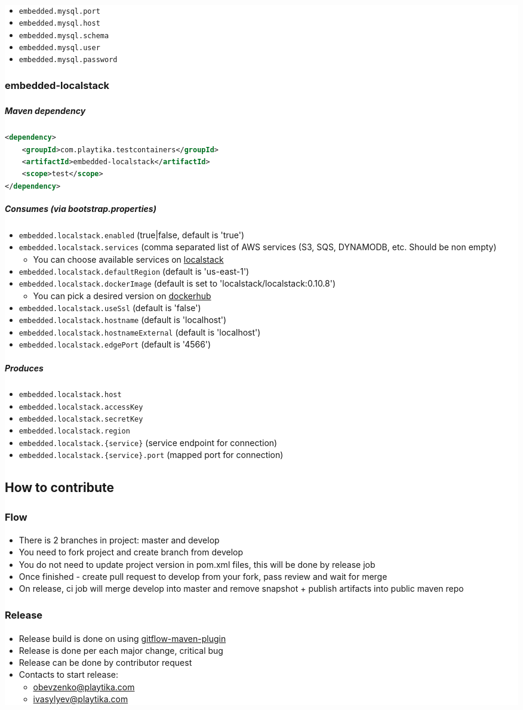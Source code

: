 * `embedded.mysql.port`
* `embedded.mysql.host`
* `embedded.mysql.schema`
* `embedded.mysql.user`
* `embedded.mysql.password`

### embedded-localstack
##### Maven dependency
```xml
<dependency>
    <groupId>com.playtika.testcontainers</groupId>
    <artifactId>embedded-localstack</artifactId>
    <scope>test</scope>
</dependency>
```
##### Consumes (via bootstrap.properties)
* `embedded.localstack.enabled` (true|false, default is 'true')
* `embedded.localstack.services` (comma separated list of AWS services (S3, SQS, DYNAMODB, etc. Should be non empty)
    * You can choose available services on [localstack](https://github.com/localstack/localstack)
* `embedded.localstack.defaultRegion` (default is 'us-east-1')
* `embedded.localstack.dockerImage` (default is set to 'localstack/localstack:0.10.8')
    * You can pick a desired version on [dockerhub](https://hub.docker.com/r/localstack/localstack/tags)
* `embedded.localstack.useSsl` (default is 'false')
* `embedded.localstack.hostname` (default is 'localhost')
* `embedded.localstack.hostnameExternal` (default is 'localhost')
* `embedded.localstack.edgePort` (default is '4566')
##### Produces
* `embedded.localstack.host`
* `embedded.localstack.accessKey`
* `embedded.localstack.secretKey`
* `embedded.localstack.region`
* `embedded.localstack.{service}` (service endpoint for connection)
* `embedded.localstack.{service}.port` (mapped port for connection)

## How to contribute
### Flow
* There is 2 branches in project: master and develop
* You need to fork project and create branch from develop
* You do not need to update project version in pom.xml files, this will be done by release job
* Once finished - create pull request to develop from your fork, pass review and wait for merge
* On release, ci job will merge develop into master and remove snapshot + publish artifacts into public maven repo
### Release
* Release build is done on using [gitflow-maven-plugin](https://github.com/aleksandr-m/gitflow-maven-plugin)
* Release is done per each major change, critical bug
* Release can be done by contributor request
* Contacts to start release: 
   * [obevzenko@playtika.com](mailto:obevzenko@playtika.com)
   * [ivasylyev@playtika.com](mailto:ivasylyev@playtika.com)
